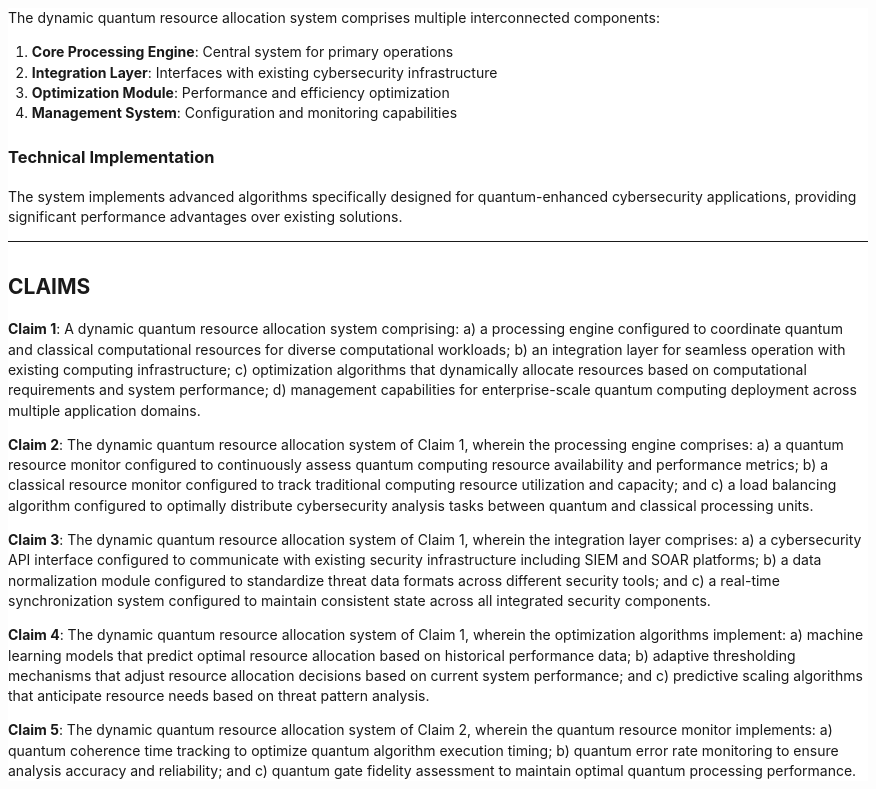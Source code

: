 The dynamic quantum resource allocation system comprises multiple interconnected components:

1. **Core Processing Engine**: Central system for primary operations
2. **Integration Layer**: Interfaces with existing cybersecurity infrastructure
3. **Optimization Module**: Performance and efficiency optimization
4. **Management System**: Configuration and monitoring capabilities

### Technical Implementation

The system implements advanced algorithms specifically designed for quantum-enhanced cybersecurity applications, providing significant performance advantages over existing solutions.

---

## CLAIMS

**Claim 1**: A dynamic quantum resource allocation system comprising: a) a processing engine configured to coordinate quantum and classical computational resources for diverse computational workloads; b) an integration layer for seamless operation with existing computing infrastructure; c) optimization algorithms that dynamically allocate resources based on computational requirements and system performance; d) management capabilities for enterprise-scale quantum computing deployment across multiple application domains.

**Claim 2**: The dynamic quantum resource allocation system of Claim 1, wherein the processing engine comprises:
a) a quantum resource monitor configured to continuously assess quantum computing resource availability and performance metrics;
b) a classical resource monitor configured to track traditional computing resource utilization and capacity; and
c) a load balancing algorithm configured to optimally distribute cybersecurity analysis tasks between quantum and classical processing units.

**Claim 3**: The dynamic quantum resource allocation system of Claim 1, wherein the integration layer comprises:
a) a cybersecurity API interface configured to communicate with existing security infrastructure including SIEM and SOAR platforms;
b) a data normalization module configured to standardize threat data formats across different security tools; and
c) a real-time synchronization system configured to maintain consistent state across all integrated security components.

**Claim 4**: The dynamic quantum resource allocation system of Claim 1, wherein the optimization algorithms implement:
a) machine learning models that predict optimal resource allocation based on historical performance data;
b) adaptive thresholding mechanisms that adjust resource allocation decisions based on current system performance; and
c) predictive scaling algorithms that anticipate resource needs based on threat pattern analysis.

**Claim 5**: The dynamic quantum resource allocation system of Claim 2, wherein the quantum resource monitor implements:
a) quantum coherence time tracking to optimize quantum algorithm execution timing;
b) quantum error rate monitoring to ensure analysis accuracy and reliability; and
c) quantum gate fidelity assessment to maintain optimal quantum processing performance.

